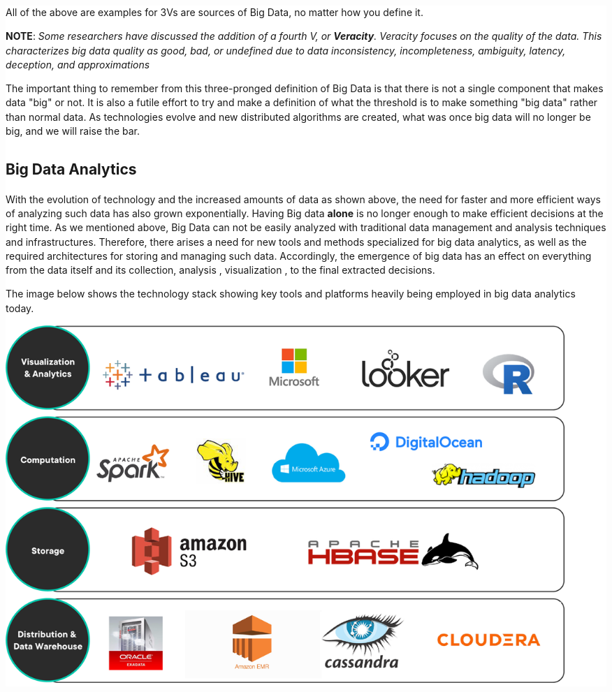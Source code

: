 All of the above are examples for 3Vs are sources of Big Data, no matter how you define it.

**NOTE**: *Some researchers have discussed the addition of a fourth V, or __Veracity__. Veracity focuses on the quality of the data. This characterizes big data quality as good, bad, or undefined due to data inconsistency, incompleteness, ambiguity, latency, deception, and approximations*

The important thing to remember from this three-pronged definition of Big Data is that there is not a single component that makes data "big" or not. It is also a futile effort to try and make a definition of what the threshold is to make something "big data" rather than normal data. As technologies evolve and new distributed algorithms are created, what was once big data will no longer be big, and we will raise the bar.

## Big Data Analytics

With the evolution of technology and the increased amounts of data as shown above, the need for faster and more efficient ways of analyzing such data has also grown exponentially. Having Big data __alone__ is no longer enough to make efficient decisions at the right time. As we mentioned above, Big Data can not be easily analyzed with traditional data management and analysis techniques and infrastructures. Therefore, there arises a need for new
tools and methods specialized for big data analytics, as well as the required architectures for storing and managing such data. Accordingly, the emergence of big data has an effect on everything from the data itself and its collection, analysis , visualization , to the final extracted decisions.

The image below shows the technology stack showing key tools and platforms heavily being employed in big data analytics today. 



<img src="./images/tech_stack.png" width=800>
